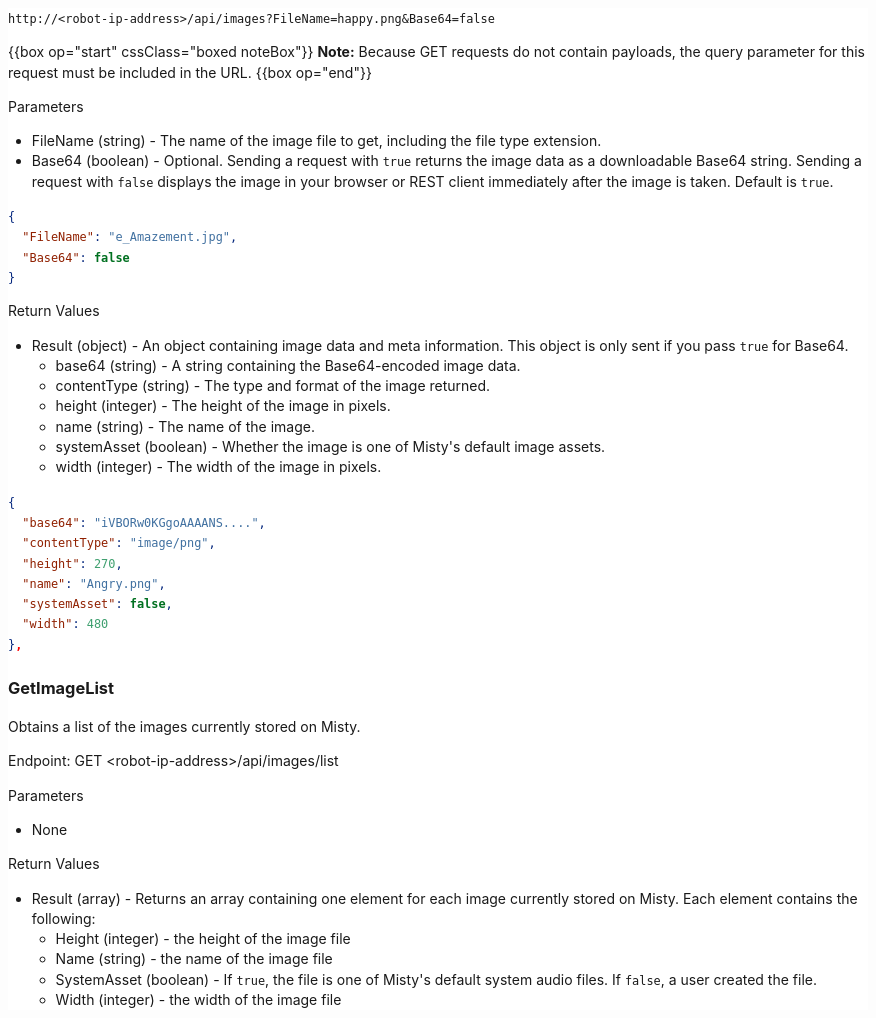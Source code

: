 `http://<robot-ip-address>/api/images?FileName=happy.png&Base64=false`

{{box op="start" cssClass="boxed noteBox"}}
**Note:** Because GET requests do not contain payloads, the query parameter for this request must be included in the URL.
{{box op="end"}}

Parameters

- FileName (string) - The name of the image file to get, including the file type extension.
- Base64 (boolean) - Optional. Sending a request with `true` returns the image data as a downloadable Base64 string. Sending a request with `false` displays the image in your browser or REST client immediately after the image is taken. Default is `true`.

```json
{
  "FileName": "e_Amazement.jpg",
  "Base64": false
}
```

Return Values
- Result (object) - An object containing image data and meta information. This object is only sent if you pass `true` for Base64.
  - base64 (string) - A string containing the Base64-encoded image data.
  - contentType (string) - The type and format of the image returned.
  - height (integer) - The height of the image in pixels.
  - name (string) - The name of the image.
  - systemAsset (boolean) - Whether the image is one of Misty's default image assets.
  - width (integer) - The width of the image in pixels.

```json
{
  "base64": "iVBORw0KGgoAAAANS....",
  "contentType": "image/png",
  "height": 270,
  "name": "Angry.png",
  "systemAsset": false,
  "width": 480
},
```

### GetImageList
Obtains a list of the images currently stored on Misty.

Endpoint: GET &lt;robot-ip-address&gt;/api/images/list

Parameters
* None

Return Values
* Result (array) - Returns an array containing one element for each image currently stored on Misty. Each element contains the following:
   * Height (integer) - the height of the image file
   * Name (string) - the name of the image file
   * SystemAsset (boolean) - If `true`, the file is one of Misty's default system audio files. If `false`, a user created the file.
   * Width (integer) - the width of the image file
